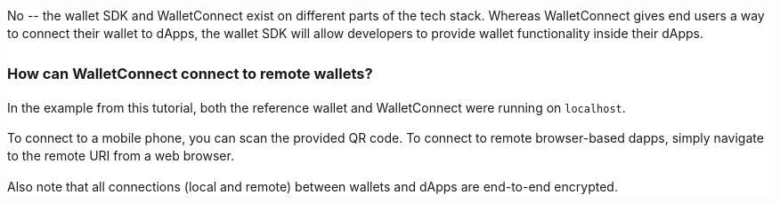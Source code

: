 No -- the wallet SDK and WalletConnect exist on different parts of the tech stack. Whereas WalletConnect gives end users a way to connect their wallet to dApps, the wallet SDK will allow developers to provide wallet functionality inside their dApps.

### How can WalletConnect connect to remote wallets?

In the example from this tutorial, both the reference wallet and WalletConnect were running on `localhost`.

To connect to a mobile phone, you can scan the provided QR code. To connect to remote browser-based dapps, simply navigate to the remote URI from a web browser.

Also note that all connections (local and remote) between wallets and dApps are end-to-end encrypted.
